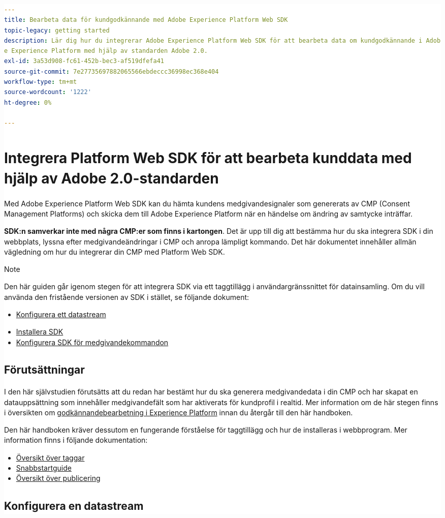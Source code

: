 ```yaml
---
title: Bearbeta data för kundgodkännande med Adobe Experience Platform Web SDK
topic-legacy: getting started
description: Lär dig hur du integrerar Adobe Experience Platform Web SDK för att bearbeta data om kundgodkännande i Adobe Experience Platform med hjälp av standarden Adobe 2.0.
exl-id: 3a53d908-fc61-452b-bec3-af519dfefa41
source-git-commit: 7e27735697882065566ebdeccc36998ec368e404
workflow-type: tm+mt
source-wordcount: '1222'
ht-degree: 0%

---
```


# Integrera Platform Web SDK för att bearbeta kunddata med hjälp av Adobe 2.0-standarden

Med Adobe Experience Platform Web SDK kan du hämta kundens medgivandesignaler som genererats av CMP (Consent Management Platforms) och skicka dem till Adobe Experience Platform när en händelse om ändring av samtycke inträffar.

**SDK:n samverkar inte med några CMP:er som finns i kartongen**. Det är upp till dig att bestämma hur du ska integrera SDK i din webbplats, lyssna efter medgivandeändringar i CMP och anropa lämpligt kommando. Det här dokumentet innehåller allmän vägledning om hur du integrerar din CMP med Platform Web SDK.

>[!NOTE]
>
>Den här guiden går igenom stegen för att integrera SDK via ett taggtillägg i användargränssnittet för datainsamling. Om du vill använda den fristående versionen av SDK i stället, se följande dokument:
>
>* [Konfigurera ett datastream](../../../../edge/fundamentals/datastreams.md)
* [Installera SDK](../../../../edge/fundamentals/installing-the-sdk.md)
* [Konfigurera SDK för medgivandekommandon](../../../../edge/consent/supporting-consent.md)


## Förutsättningar

I den här självstudien förutsätts att du redan har bestämt hur du ska generera medgivandedata i din CMP och har skapat en datauppsättning som innehåller medgivandefält som har aktiverats för kundprofil i realtid. Mer information om de här stegen finns i översikten om [godkännandebearbetning i Experience Platform](./overview.md) innan du återgår till den här handboken.

Den här handboken kräver dessutom en fungerande förståelse för taggtillägg och hur de installeras i webbprogram. Mer information finns i följande dokumentation:

* [Översikt över taggar](../../../../tags/home.md)
* [Snabbstartguide](../../../../tags/quick-start/quick-start.md)
* [Översikt över publicering](../../../../tags/ui/publishing/overview.md)

## Konfigurera en datastream
